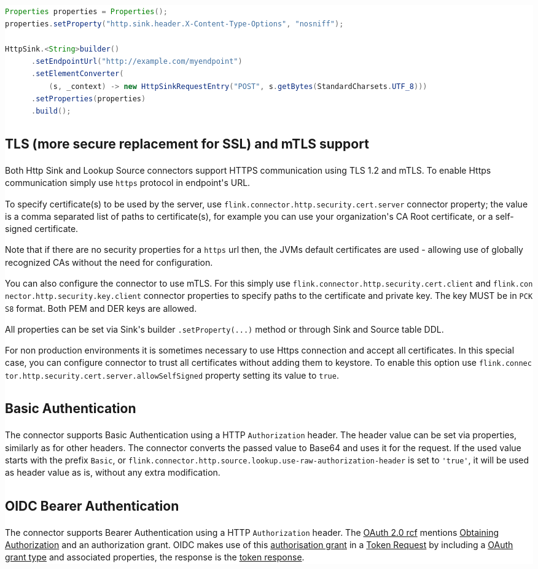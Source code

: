 ```java
Properties properties = Properties();
properties.setProperty("http.sink.header.X-Content-Type-Options", "nosniff");

HttpSink.<String>builder()
      .setEndpointUrl("http://example.com/myendpoint")
      .setElementConverter(
          (s, _context) -> new HttpSinkRequestEntry("POST", s.getBytes(StandardCharsets.UTF_8)))
      .setProperties(properties)
      .build();
```


## TLS (more secure replacement for SSL) and mTLS support

Both Http Sink and Lookup Source connectors support HTTPS communication using TLS 1.2 and mTLS.
To enable Https communication simply use `https` protocol in endpoint's URL.

To specify certificate(s) to be used by the server, use `flink.connector.http.security.cert.server` connector property;
the value is a comma separated list of paths to certificate(s), for example you can use your organization's CA
Root certificate, or a self-signed certificate.

Note that if there are no security properties for a `https` url then, the JVMs default certificates are
used - allowing use of globally recognized CAs without the need for configuration.

You can also configure the connector to use mTLS. For this simply use `flink.connector.http.security.cert.client`
and `flink.connector.http.security.key.client` connector properties to specify paths to the certificate and
private key. The key MUST be in `PCKS8` format. Both PEM and DER keys are
allowed.

All properties can be set via Sink's builder `.setProperty(...)` method or through Sink and Source table DDL.

For non production environments it is sometimes necessary to use Https connection and accept all certificates.
In this special case, you can configure connector to trust all certificates without adding them to keystore.
To enable this option use `flink.connector.http.security.cert.server.allowSelfSigned` property setting its value to `true`.

## Basic Authentication
The connector supports Basic Authentication using a HTTP `Authorization` header.
The header value can be set via properties, similarly as for other headers. The connector converts the passed value to Base64 and uses it for the request.
If the used value starts with the prefix `Basic`, or `flink.connector.http.source.lookup.use-raw-authorization-header`
is set to `'true'`, it will be used as header value as is, without any extra modification.

## OIDC Bearer Authentication
The connector supports Bearer Authentication using a HTTP `Authorization` header. The [OAuth 2.0 rcf](https://datatracker.ietf.org/doc/html/rfc6749) mentions [Obtaining Authorization](https://datatracker.ietf.org/doc/html/rfc6749#section-4)
and an authorization grant. OIDC makes use of this [authorisation grant](https://datatracker.ietf.org/doc/html/rfc6749#section-1.3) in a [Token Request](https://openid.net/specs/openid-connect-core-1_0.html#TokenRequest) by including a [OAuth grant type](https://oauth.net/2/grant-types/) and associated properties, the response is the [token response](https://openid.net/specs/openid-connect-core-1_0.html#TokenResponse).
